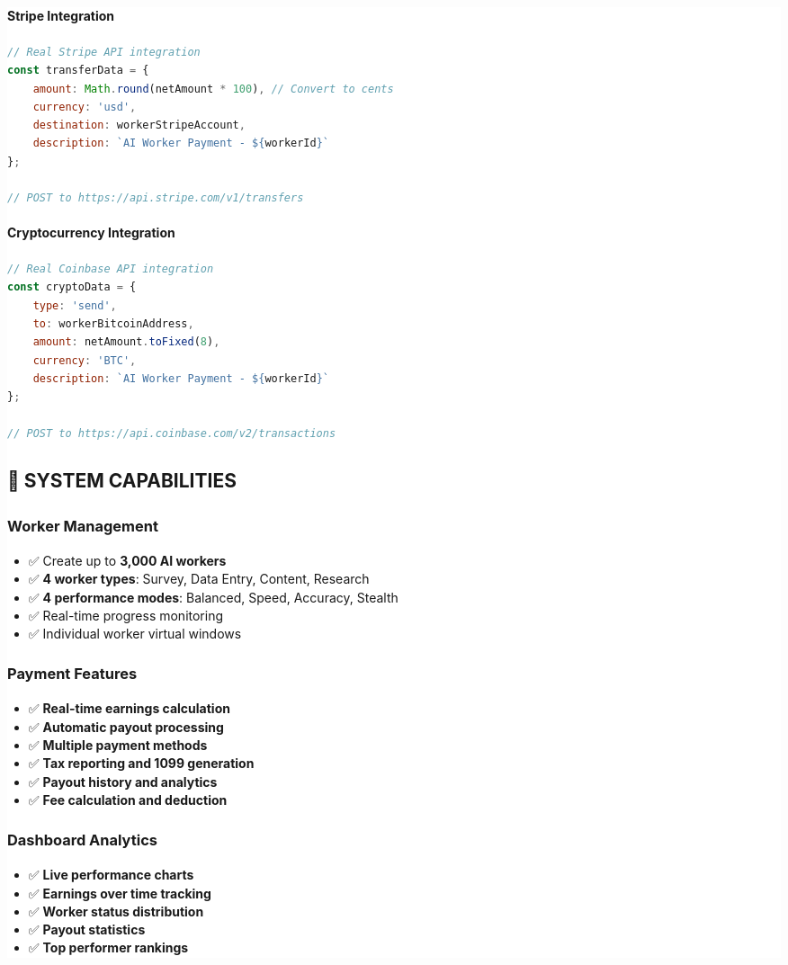 #### **Stripe Integration**
```javascript
// Real Stripe API integration
const transferData = {
    amount: Math.round(netAmount * 100), // Convert to cents
    currency: 'usd',
    destination: workerStripeAccount,
    description: `AI Worker Payment - ${workerId}`
};

// POST to https://api.stripe.com/v1/transfers
```

#### **Cryptocurrency Integration**
```javascript
// Real Coinbase API integration
const cryptoData = {
    type: 'send',
    to: workerBitcoinAddress,
    amount: netAmount.toFixed(8),
    currency: 'BTC',
    description: `AI Worker Payment - ${workerId}`
};

// POST to https://api.coinbase.com/v2/transactions
```

## 🚀 **SYSTEM CAPABILITIES**

### **Worker Management**
- ✅ Create up to **3,000 AI workers**
- ✅ **4 worker types**: Survey, Data Entry, Content, Research
- ✅ **4 performance modes**: Balanced, Speed, Accuracy, Stealth
- ✅ Real-time progress monitoring
- ✅ Individual worker virtual windows

### **Payment Features**
- ✅ **Real-time earnings calculation**
- ✅ **Automatic payout processing**
- ✅ **Multiple payment methods**
- ✅ **Tax reporting and 1099 generation**
- ✅ **Payout history and analytics**
- ✅ **Fee calculation and deduction**

### **Dashboard Analytics**
- ✅ **Live performance charts**
- ✅ **Earnings over time tracking**
- ✅ **Worker status distribution**
- ✅ **Payout statistics**
- ✅ **Top performer rankings**
